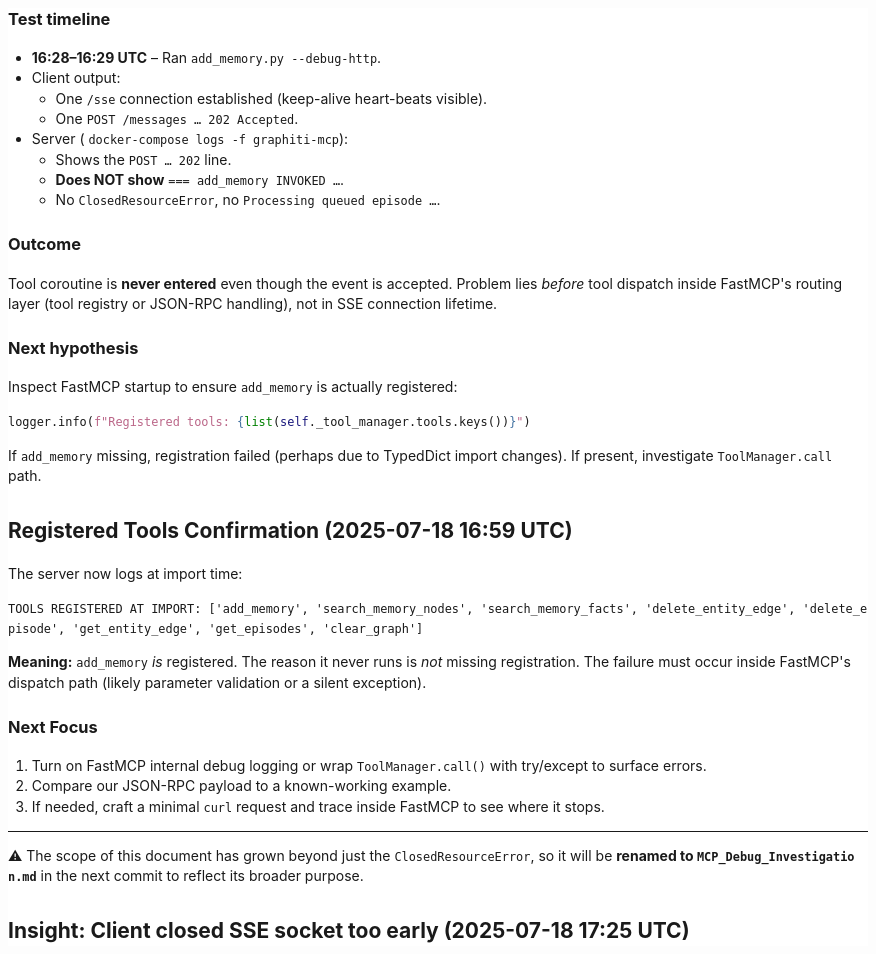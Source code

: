 ### Test timeline

- **16:28–16:29 UTC** – Ran `add_memory.py --debug-http`.
- Client output:
  - One `/sse` connection established (keep-alive heart-beats visible).
  - One `POST /messages … 202 Accepted`.
- Server (
  `docker-compose logs -f graphiti-mcp`):
  - Shows the `POST … 202` line.
  - **Does NOT show** `=== add_memory INVOKED …`.
  - No `ClosedResourceError`, no `Processing queued episode …`.

### Outcome

Tool coroutine is **never entered** even though the event is accepted. Problem lies _before_ tool dispatch inside FastMCP's routing layer (tool registry or JSON-RPC handling), not in SSE connection lifetime.

### Next hypothesis

Inspect FastMCP startup to ensure `add_memory` is actually registered:

```python
logger.info(f"Registered tools: {list(self._tool_manager.tools.keys())}")
```

If `add_memory` missing, registration failed (perhaps due to TypedDict import changes). If present, investigate `ToolManager.call` path.

## Registered Tools Confirmation (2025-07-18 16:59 UTC)

The server now logs at import time:

```
TOOLS REGISTERED AT IMPORT: ['add_memory', 'search_memory_nodes', 'search_memory_facts', 'delete_entity_edge', 'delete_episode', 'get_entity_edge', 'get_episodes', 'clear_graph']
```

**Meaning:** `add_memory` _is_ registered. The reason it never runs is _not_ missing registration. The failure must occur inside FastMCP's dispatch path (likely parameter validation or a silent exception).

### Next Focus

1. Turn on FastMCP internal debug logging or wrap `ToolManager.call()` with try/except to surface errors.
2. Compare our JSON-RPC payload to a known-working example.
3. If needed, craft a minimal `curl` request and trace inside FastMCP to see where it stops.

---

⚠️ The scope of this document has grown beyond just the `ClosedResourceError`, so it will be **renamed to `MCP_Debug_Investigation.md`** in the next commit to reflect its broader purpose.

## Insight: Client closed SSE socket too early (2025-07-18 17:25 UTC)
